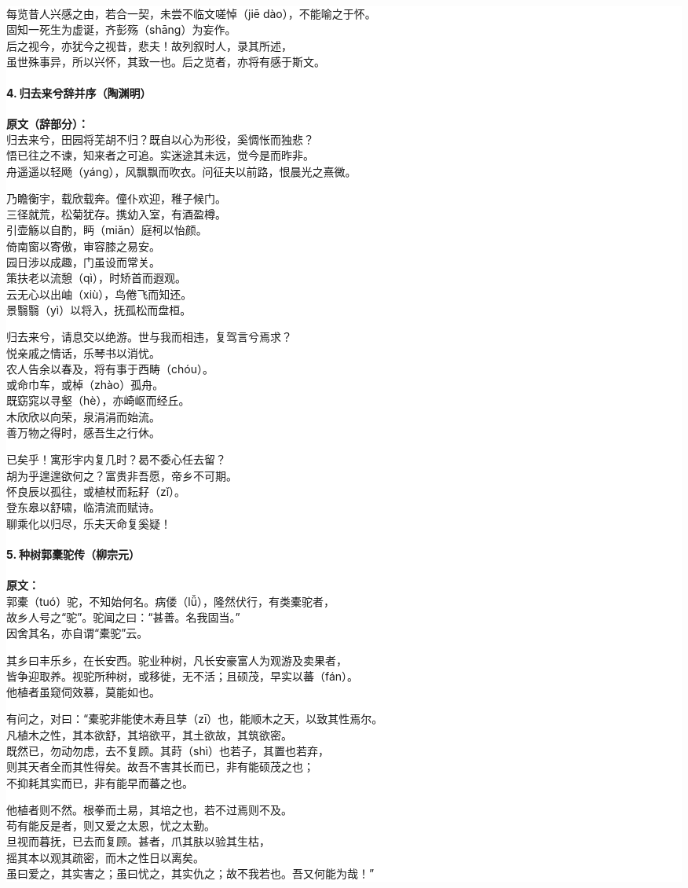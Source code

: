 每览昔人兴感之由，若合一契，未尝不临文嗟悼（jiē dào），不能喻之于怀。  
固知一死生为虚诞，齐彭殇（shāng）为妄作。  
后之视今，亦犹今之视昔，悲夫！故列叙时人，录其所述，  
虽世殊事异，所以兴怀，其致一也。后之览者，亦将有感于斯文。  


#### 4. 归去来兮辞并序（陶渊明）
**原文（辞部分）：**  
归去来兮，田园将芜胡不归？既自以心为形役，奚惆怅而独悲？  
悟已往之不谏，知来者之可追。实迷途其未远，觉今是而昨非。  
舟遥遥以轻飏（yáng），风飘飘而吹衣。问征夫以前路，恨晨光之熹微。  

乃瞻衡宇，载欣载奔。僮仆欢迎，稚子候门。  
三径就荒，松菊犹存。携幼入室，有酒盈樽。  
引壶觞以自酌，眄（miǎn）庭柯以怡颜。  
倚南窗以寄傲，审容膝之易安。  
园日涉以成趣，门虽设而常关。  
策扶老以流憩（qì），时矫首而遐观。  
云无心以出岫（xiù），鸟倦飞而知还。  
景翳翳（yì）以将入，抚孤松而盘桓。  

归去来兮，请息交以绝游。世与我而相违，复驾言兮焉求？  
悦亲戚之情话，乐琴书以消忧。  
农人告余以春及，将有事于西畴（chóu）。  
或命巾车，或棹（zhào）孤舟。  
既窈窕以寻壑（hè），亦崎岖而经丘。  
木欣欣以向荣，泉涓涓而始流。  
善万物之得时，感吾生之行休。  

已矣乎！寓形宇内复几时？曷不委心任去留？  
胡为乎遑遑欲何之？富贵非吾愿，帝乡不可期。  
怀良辰以孤往，或植杖而耘耔（zǐ）。  
登东皋以舒啸，临清流而赋诗。  
聊乘化以归尽，乐夫天命复奚疑！  


#### 5. 种树郭橐驼传（柳宗元）
**原文：**  
郭橐（tuó）驼，不知始何名。病偻（lǚ），隆然伏行，有类橐驼者，  
故乡人号之“驼”。驼闻之曰：“甚善。名我固当。”  
因舍其名，亦自谓“橐驼”云。  

其乡曰丰乐乡，在长安西。驼业种树，凡长安豪富人为观游及卖果者，  
皆争迎取养。视驼所种树，或移徙，无不活；且硕茂，早实以蕃（fán）。  
他植者虽窥伺效慕，莫能如也。  

有问之，对曰：“橐驼非能使木寿且孳（zī）也，能顺木之天，以致其性焉尔。  
凡植木之性，其本欲舒，其培欲平，其土欲故，其筑欲密。  
既然已，勿动勿虑，去不复顾。其莳（shì）也若子，其置也若弃，  
则其天者全而其性得矣。故吾不害其长而已，非有能硕茂之也；  
不抑耗其实而已，非有能早而蕃之也。  

他植者则不然。根拳而土易，其培之也，若不过焉则不及。  
苟有能反是者，则又爱之太恩，忧之太勤。  
旦视而暮抚，已去而复顾。甚者，爪其肤以验其生枯，  
摇其本以观其疏密，而木之性日以离矣。  
虽曰爱之，其实害之；虽曰忧之，其实仇之；故不我若也。吾又何能为哉！”  
